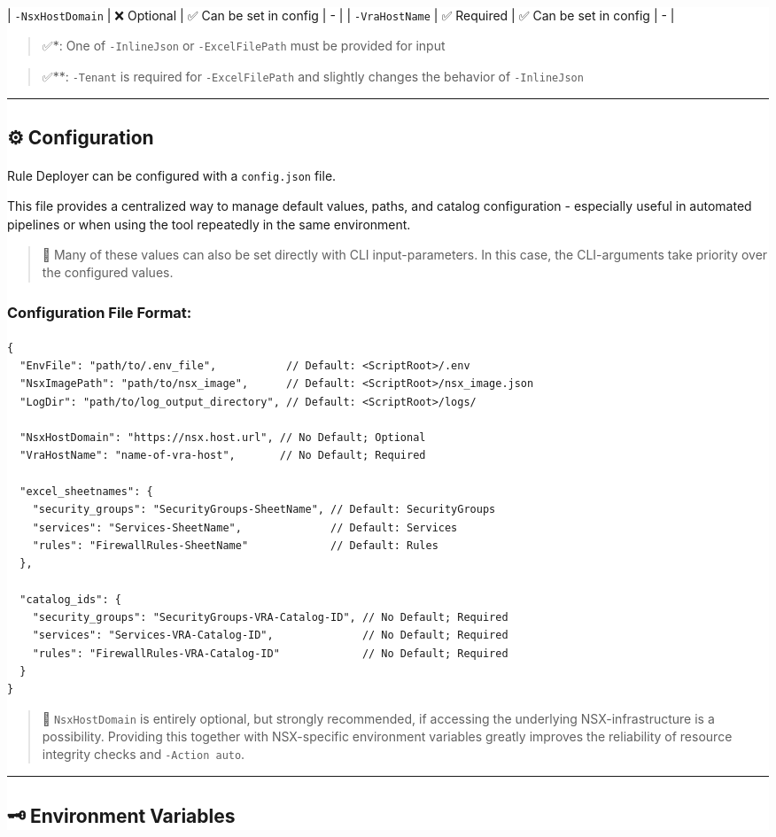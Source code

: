 | `-NsxHostDomain` | ❌ Optional   | ✅ Can be set in config   | -                             |
| `-VraHostName`   | ✅ Required   | ✅ Can be set in config   | -                             |

> ✅*: One of `-InlineJson` or `-ExcelFilePath` must be provided for input

> ✅**: `-Tenant` is required for `-ExcelFilePath` and slightly changes the behavior of `-InlineJson`

---

## ⚙️ Configuration

Rule Deployer can be configured with a `config.json` file.

This file provides a centralized way to manage default values, paths, and catalog configuration -
especially useful in automated pipelines or when using the tool repeatedly in the same environment.

> 📌 Many of these values can also be set directly with CLI input-parameters.
> In this case, the CLI-arguments take priority over the configured values.

### Configuration File Format:

```jsonc
{
  "EnvFile": "path/to/.env_file",           // Default: <ScriptRoot>/.env
  "NsxImagePath": "path/to/nsx_image",      // Default: <ScriptRoot>/nsx_image.json
  "LogDir": "path/to/log_output_directory", // Default: <ScriptRoot>/logs/

  "NsxHostDomain": "https://nsx.host.url", // No Default; Optional
  "VraHostName": "name-of-vra-host",       // No Default; Required

  "excel_sheetnames": {
    "security_groups": "SecurityGroups-SheetName", // Default: SecurityGroups
    "services": "Services-SheetName",              // Default: Services
    "rules": "FirewallRules-SheetName"             // Default: Rules
  },

  "catalog_ids": {
    "security_groups": "SecurityGroups-VRA-Catalog-ID", // No Default; Required
    "services": "Services-VRA-Catalog-ID",              // No Default; Required
    "rules": "FirewallRules-VRA-Catalog-ID"             // No Default; Required
  }
}
```

> 📌 `NsxHostDomain` is entirely optional, but strongly recommended, if accessing the underlying NSX-infrastructure is a possibility.
> Providing this together with NSX-specific environment variables greatly improves the reliability of resource integrity checks and `-Action auto`.

---

## 🗝️ Environment Variables
